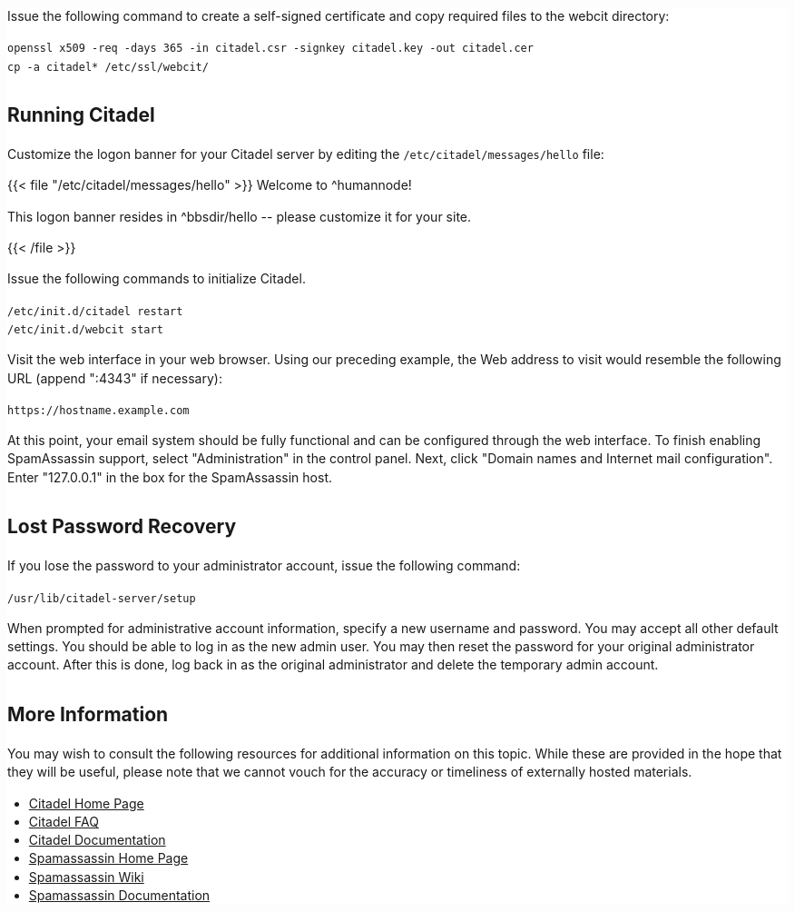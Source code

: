 Issue the following command to create a self-signed certificate and copy required files to the webcit directory:

    openssl x509 -req -days 365 -in citadel.csr -signkey citadel.key -out citadel.cer
    cp -a citadel* /etc/ssl/webcit/

## Running Citadel

Customize the logon banner for your Citadel server by editing the `/etc/citadel/messages/hello` file:

{{< file "/etc/citadel/messages/hello" >}}
Welcome to ^humannode!

This logon banner resides in ^bbsdir/hello -- please customize it for your site.

{{< /file >}}


Issue the following commands to initialize Citadel.

    /etc/init.d/citadel restart
    /etc/init.d/webcit start

Visit the web interface in your web browser. Using our preceding example, the Web address to visit would resemble the following URL (append ":4343" if necessary):

    https://hostname.example.com

At this point, your email system should be fully functional and can be configured through the web interface. To finish enabling SpamAssassin support, select "Administration" in the control panel. Next, click "Domain names and Internet mail configuration". Enter "127.0.0.1" in the box for the SpamAssassin host.

## Lost Password Recovery

If you lose the password to your administrator account, issue the following command:

    /usr/lib/citadel-server/setup

When prompted for administrative account information, specify a new username and password. You may accept all other default settings. You should be able to log in as the new admin user. You may then reset the password for your original administrator account. After this is done, log back in as the original administrator and delete the temporary admin account.

## More Information

You may wish to consult the following resources for additional information on this topic. While these are provided in the hope that they will be useful, please note that we cannot vouch for the accuracy or timeliness of externally hosted materials.

- [Citadel Home Page](http://www.citadel.org/doku.php)
- [Citadel FAQ](http://www.citadel.org/doku.php?id=faq:start)
- [Citadel Documentation](http://www.citadel.org/doku.php?id=documentation:start)
- [Spamassassin Home Page](http://spamassassin.apache.org/)
- [Spamassassin Wiki](http://wiki.apache.org/spamassassin/)
- [Spamassassin Documentation](http://spamassassin.apache.org/doc.html)



